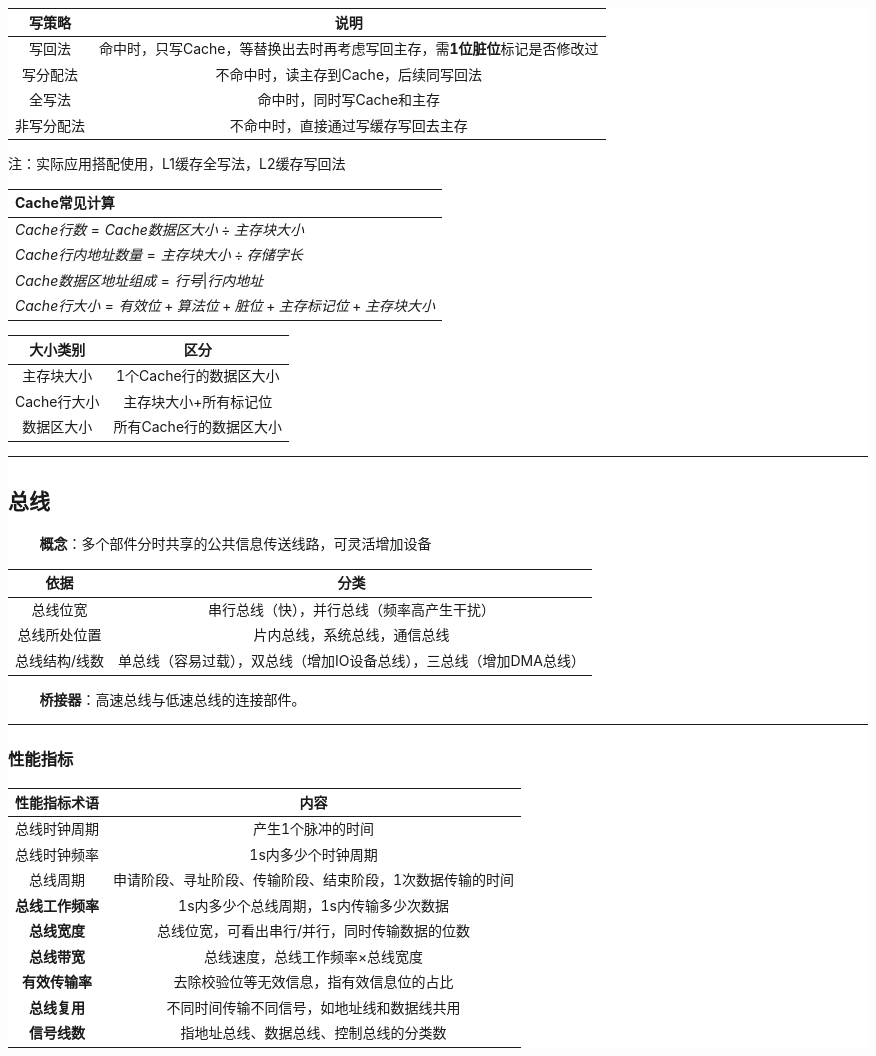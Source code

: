 | 写策略   | 说明                                         |
|:-----:|:------------------------------------------:|
| 写回法   | 命中时，只写Cache，等替换出去时再考虑写回主存，需**1位脏位**标记是否修改过 |
| 写分配法  | 不命中时，读主存到Cache，后续同写回法                      |
| 全写法   | 命中时，同时写Cache和主存                            |
| 非写分配法 | 不命中时，直接通过写缓存写回去主存                          |

注：实际应用搭配使用，L1缓存全写法，L2缓存写回法

| Cache常见计算                         |
|:--------------------------------- |
| $Cache行数=Cache数据区大小÷主存块大小$        |
| $Cache行内地址数量=主存块大小÷存储字长$          |
| $Cache数据区地址组成=行号\vert 行内地址$       |
| $Cache行大小=有效位+算法位+脏位+主存标记位+主存块大小$ |

| 大小类别     | 区分             |
|:--------:|:--------------:|
| 主存块大小    | 1个Cache行的数据区大小 |
| Cache行大小 | 主存块大小+所有标记位    |
| 数据区大小    | 所有Cache行的数据区大小 |

---

## 总线

        **概念**：多个部件分时共享的公共信息传送线路，可灵活增加设备

| 依据      | 分类                                   |
|:-------:|:------------------------------------:|
| 总线位宽    | 串行总线（快），并行总线（频率高产生干扰）                |
| 总线所处位置  | 片内总线，系统总线，通信总线                       |
| 总线结构/线数 | 单总线（容易过载），双总线（增加IO设备总线），三总线（增加DMA总线） |

        **桥接器**：高速总线与低速总线的连接部件。

---

### 性能指标

| 性能指标术语       | 内容                                   |
|:------------:|:------------------------------------:|
| 总线时钟周期       | 产生1个脉冲的时间                            |
| 总线时钟频率       | 1s内多少个时钟周期                           |
| 总线周期         | 申请阶段、寻址阶段、传输阶段、结束阶段，1次数据传输的时间        |
| **总线工作频率**   | 1s内多少个总线周期，1s内传输多少次数据                |
| **总线宽度**     | 总线位宽，可看出串行/并行，同时传输数据的位数              |
| **总线带宽**     | 总线速度，总线工作频率×总线宽度                     |
| **有效传输率**    | 去除校验位等无效信息，指有效信息位的占比                 |
| **总线复用**     | 不同时间传输不同信号，如地址线和数据线共用                |
| **信号线数**     | 指地址总线、数据总线、控制总线的分类数                  |